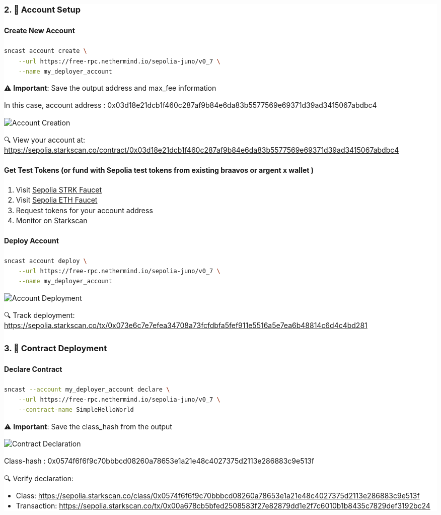 ### 2. 👤 Account Setup

#### Create New Account
```bash
sncast account create \
    --url https://free-rpc.nethermind.io/sepolia-juno/v0_7 \
    --name my_deployer_account
```

⚠️ **Important**: Save the output address and max_fee information

In this case, account address : 0x03d18e21dcb1f460c287af9b84e6da83b5577569e69371d39ad3415067abdbc4

![Account Creation](https://github.com/user-attachments/assets/a1038a13-4860-496e-9584-9d7c540aaf23)

🔍 View your account at:
https://sepolia.starkscan.co/contract/0x03d18e21dcb1f460c287af9b84e6da83b5577569e69371d39ad3415067abdbc4

#### Get Test Tokens (or fund with Sepolia test tokens from existing braavos or argent x wallet )
1. Visit [Sepolia STRK Faucet](https://faucet.sepolia.starknet.io/strk)
2. Visit [Sepolia ETH Faucet](https://faucet.sepolia.starknet.io/eth)
3. Request tokens for your account address
4. Monitor on [Starkscan](https://sepolia.starkscan.co)

#### Deploy Account
```bash
sncast account deploy \
    --url https://free-rpc.nethermind.io/sepolia-juno/v0_7 \
    --name my_deployer_account
```

![Account Deployment](https://github.com/user-attachments/assets/23ef6213-8a84-477f-8fd1-51a76558d558)

🔍 Track deployment:
https://sepolia.starkscan.co/tx/0x073e6c7e7efea34708a73fcfdbfa5fef911e5516a5e7ea6b48814c6d4c4bd281

### 3. 📄 Contract Deployment

#### Declare Contract
```bash
sncast --account my_deployer_account declare \
    --url https://free-rpc.nethermind.io/sepolia-juno/v0_7 \
    --contract-name SimpleHelloWorld
```

⚠️ **Important**: Save the class_hash from the output

![Contract Declaration](https://github.com/user-attachments/assets/f1db05e8-5e5c-49c3-8464-77ec9c88ab19)

Class-hash : 0x0574f6f6f9c70bbbcd08260a78653e1a21e48c4027375d2113e286883c9e513f

🔍 Verify declaration:
- Class: https://sepolia.starkscan.co/class/0x0574f6f6f9c70bbbcd08260a78653e1a21e48c4027375d2113e286883c9e513f
- Transaction: https://sepolia.starkscan.co/tx/0x00a678cb5bfed2508583f27e82879dd1e2f7c6010b1b8435c7829def3192bc24
